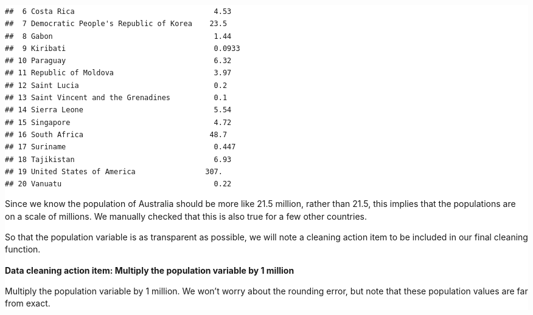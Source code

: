     ##  6 Costa Rica                                4.53  
    ##  7 Democratic People's Republic of Korea    23.5   
    ##  8 Gabon                                     1.44  
    ##  9 Kiribati                                  0.0933
    ## 10 Paraguay                                  6.32  
    ## 11 Republic of Moldova                       3.97  
    ## 12 Saint Lucia                               0.2   
    ## 13 Saint Vincent and the Grenadines          0.1   
    ## 14 Sierra Leone                              5.54  
    ## 15 Singapore                                 4.72  
    ## 16 South Africa                             48.7   
    ## 17 Suriname                                  0.447 
    ## 18 Tajikistan                                6.93  
    ## 19 United States of America                307.    
    ## 20 Vanuatu                                   0.22

Since we know the population of Australia should be more like 21.5
million, rather than 21.5, this implies that the populations are on a
scale of millions. We manually checked that this is also true for a few
other countries.

So that the population variable is as transparent as possible, we will
note a cleaning action item to be included in our final cleaning
function.

<div class="blackbox" data-latex="">

<div class="center" data-latex="">

**Data cleaning action item: Multiply the population variable by 1
million**

</div>

Multiply the population variable by 1 million. We won’t worry about the
rounding error, but note that these population values are far from
exact.
